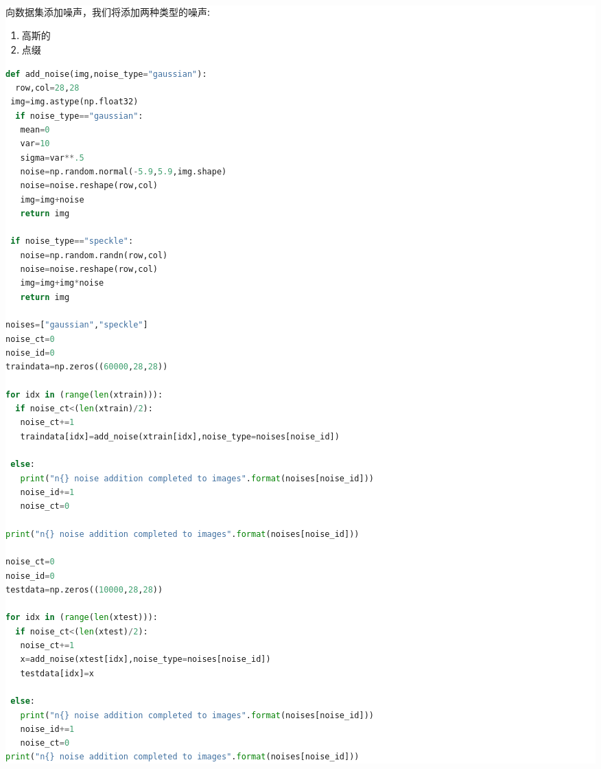 向数据集添加噪声，我们将添加两种类型的噪声:

1.  高斯的
2.  点缀

```py
def add_noise(img,noise_type="gaussian"):
  row,col=28,28
 img=img.astype(np.float32)
  if noise_type=="gaussian":
   mean=0
   var=10
   sigma=var**.5
   noise=np.random.normal(-5.9,5.9,img.shape)
   noise=noise.reshape(row,col)
   img=img+noise
   return img

 if noise_type=="speckle":
   noise=np.random.randn(row,col)
   noise=noise.reshape(row,col)
   img=img+img*noise
   return img

noises=["gaussian","speckle"]
noise_ct=0
noise_id=0
traindata=np.zeros((60000,28,28))

for idx in (range(len(xtrain))):
  if noise_ct<(len(xtrain)/2):
   noise_ct+=1
   traindata[idx]=add_noise(xtrain[idx],noise_type=noises[noise_id])

 else:
   print("n{} noise addition completed to images".format(noises[noise_id]))
   noise_id+=1
   noise_ct=0

print("n{} noise addition completed to images".format(noises[noise_id]))

noise_ct=0
noise_id=0
testdata=np.zeros((10000,28,28))

for idx in (range(len(xtest))):
  if noise_ct<(len(xtest)/2):
   noise_ct+=1
   x=add_noise(xtest[idx],noise_type=noises[noise_id])
   testdata[idx]=x

 else:
   print("n{} noise addition completed to images".format(noises[noise_id]))
   noise_id+=1
   noise_ct=0
print("n{} noise addition completed to images".format(noises[noise_id]))
```
